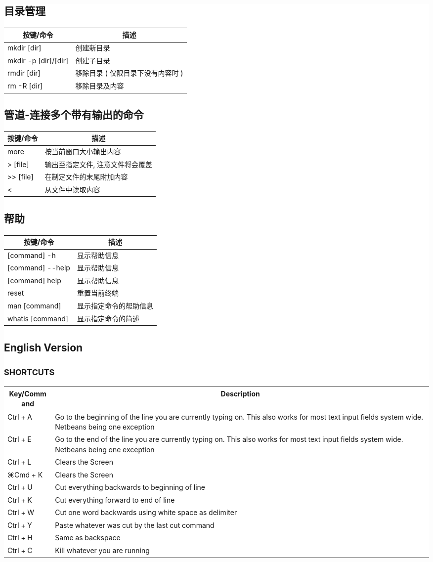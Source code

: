 ## 目录管理

| 按键/命令                | 描述                  |
| -------------------- | ------------------- |
| mkdir [dir]          | 创建新目录               |
| mkdir -p [dir]/[dir] | 创建子目录               |
| rmdir [dir]          | 移除目录 ( 仅限目录下没有内容时 ) |
| rm -R [dir]          | 移除目录及内容             |

## 管道-连接多个带有输出的命令

| 按键/命令     | 描述                |
| --------- | ----------------- |
| more      | 按当前窗口大小输出内容       |
| > [file]  | 输出至指定文件, 注意文件将会覆盖 |
| >> [file] | 在制定文件的末尾附加内容      |
| <         | 从文件中读取内容          |

## 帮助

| 按键/命令            | 描述          |
| ---------------- | ----------- |
| [command] -h     | 显示帮助信息      |
| [command] --help | 显示帮助信息      |
| [command] help   | 显示帮助信息      |
| reset            | 重置当前终端      |
| man [command]    | 显示指定命令的帮助信息 |
| whatis [command] | 显示指定命令的简述   |

## English Version

### SHORTCUTS

| Key/Command | Description                              |
| ----------- | ---------------------------------------- |
| Ctrl + A    | Go to the beginning of the line you are currently typing on. This also works for most text input fields system wide. Netbeans being one exception |
| Ctrl + E    | Go to the end of the line you are currently typing on. This also works for most text input fields system wide. Netbeans being one exception |
| Ctrl + L    | Clears the Screen                        |
| ⌘Cmd + K    | Clears the Screen                        |
| Ctrl + U    | Cut everything backwards to beginning of line |
| Ctrl + K    | Cut everything forward to end of line    |
| Ctrl + W    | Cut one word backwards using white space as delimiter |
| Ctrl + Y    | Paste whatever was cut by the last cut command |
| Ctrl + H    | Same as backspace                        |
| Ctrl + C    | Kill whatever you are running            |